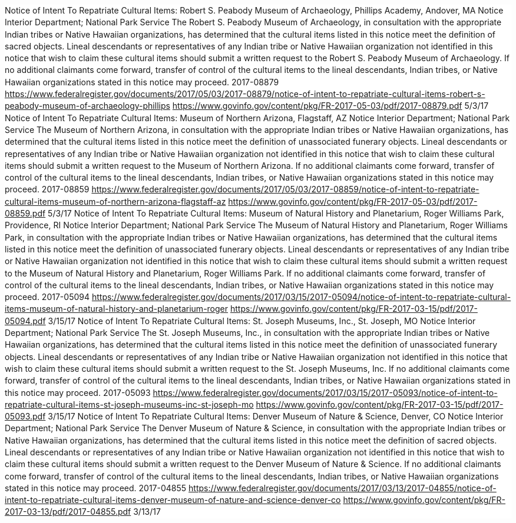 Notice of Intent To Repatriate Cultural Items: Robert S. Peabody Museum of Archaeology, Phillips Academy, Andover, MA	Notice	Interior Department; National Park Service	The Robert S. Peabody Museum of Archaeology, in consultation with the appropriate Indian tribes or Native Hawaiian organizations, has determined that the cultural items listed in this notice meet the definition of sacred objects. Lineal descendants or representatives of any Indian tribe or Native Hawaiian organization not identified in this notice that wish to claim these cultural items should submit a written request to the Robert S. Peabody Museum of Archaeology. If no additional claimants come forward, transfer of control of the cultural items to the lineal descendants, Indian tribes, or Native Hawaiian organizations stated in this notice may proceed.	 2017-08879	https://www.federalregister.gov/documents/2017/05/03/2017-08879/notice-of-intent-to-repatriate-cultural-items-robert-s-peabody-museum-of-archaeology-phillips	https://www.govinfo.gov/content/pkg/FR-2017-05-03/pdf/2017-08879.pdf	5/3/17
Notice of Intent To Repatriate Cultural Items: Museum of Northern Arizona, Flagstaff, AZ	Notice	Interior Department; National Park Service	The Museum of Northern Arizona, in consultation with the appropriate Indian tribes or Native Hawaiian organizations, has determined that the cultural items listed in this notice meet the definition of unassociated funerary objects. Lineal descendants or representatives of any Indian tribe or Native Hawaiian organization not identified in this notice that wish to claim these cultural items should submit a written request to the Museum of Northern Arizona. If no additional claimants come forward, transfer of control of the cultural items to the lineal descendants, Indian tribes, or Native Hawaiian organizations stated in this notice may proceed.	 2017-08859	https://www.federalregister.gov/documents/2017/05/03/2017-08859/notice-of-intent-to-repatriate-cultural-items-museum-of-northern-arizona-flagstaff-az	https://www.govinfo.gov/content/pkg/FR-2017-05-03/pdf/2017-08859.pdf	5/3/17
Notice of Intent To Repatriate Cultural Items: Museum of Natural History and Planetarium, Roger Williams Park, Providence, RI	Notice	Interior Department; National Park Service	The Museum of Natural History and Planetarium, Roger Williams Park, in consultation with the appropriate Indian tribes or Native Hawaiian organizations, has determined that the cultural items listed in this notice meet the definition of unassociated funerary objects. Lineal descendants or representatives of any Indian tribe or Native Hawaiian organization not identified in this notice that wish to claim these cultural items should submit a written request to the Museum of Natural History and Planetarium, Roger Williams Park. If no additional claimants come forward, transfer of control of the cultural items to the lineal descendants, Indian tribes, or Native Hawaiian organizations stated in this notice may proceed.	 2017-05094	https://www.federalregister.gov/documents/2017/03/15/2017-05094/notice-of-intent-to-repatriate-cultural-items-museum-of-natural-history-and-planetarium-roger	https://www.govinfo.gov/content/pkg/FR-2017-03-15/pdf/2017-05094.pdf	3/15/17
Notice of Intent To Repatriate Cultural Items: St. Joseph Museums, Inc., St. Joseph, MO	Notice	Interior Department; National Park Service	The St. Joseph Museums, Inc., in consultation with the appropriate Indian tribes or Native Hawaiian organizations, has determined that the cultural items listed in this notice meet the definition of unassociated funerary objects. Lineal descendants or representatives of any Indian tribe or Native Hawaiian organization not identified in this notice that wish to claim these cultural items should submit a written request to the St. Joseph Museums, Inc. If no additional claimants come forward, transfer of control of the cultural items to the lineal descendants, Indian tribes, or Native Hawaiian organizations stated in this notice may proceed.	 2017-05093	https://www.federalregister.gov/documents/2017/03/15/2017-05093/notice-of-intent-to-repatriate-cultural-items-st-joseph-museums-inc-st-joseph-mo	https://www.govinfo.gov/content/pkg/FR-2017-03-15/pdf/2017-05093.pdf	3/15/17
Notice of Intent To Repatriate Cultural Items: Denver Museum of Nature & Science, Denver, CO	Notice	Interior Department; National Park Service	The Denver Museum of Nature & Science, in consultation with the appropriate Indian tribes or Native Hawaiian organizations, has determined that the cultural items listed in this notice meet the definition of sacred objects. Lineal descendants or representatives of any Indian tribe or Native Hawaiian organization not identified in this notice that wish to claim these cultural items should submit a written request to the Denver Museum of Nature & Science. If no additional claimants come forward, transfer of control of the cultural items to the lineal descendants, Indian tribes, or Native Hawaiian organizations stated in this notice may proceed.	 2017-04855	https://www.federalregister.gov/documents/2017/03/13/2017-04855/notice-of-intent-to-repatriate-cultural-items-denver-museum-of-nature-and-science-denver-co	https://www.govinfo.gov/content/pkg/FR-2017-03-13/pdf/2017-04855.pdf	3/13/17